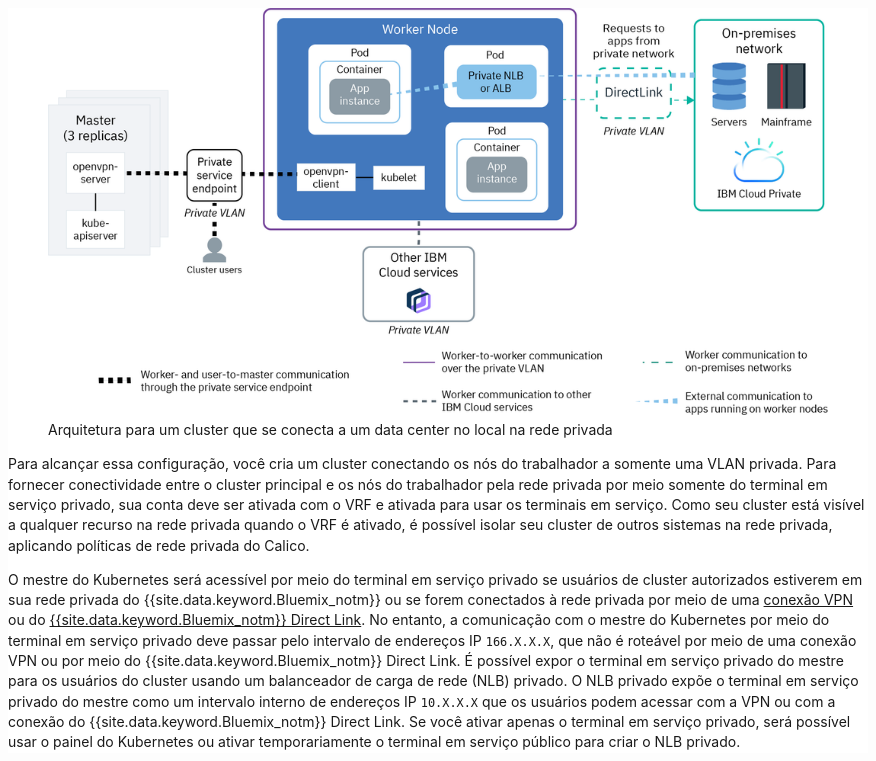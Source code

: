 <p>
<figure>
 <img src="images/cs_clusters_planning_extend.png" alt="Imagem de arquitetura para um cluster que se conecta a um data center no local na rede privada"/>
 <figcaption>Arquitetura para um cluster que se conecta a um data center no local na rede privada</figcaption>
</figure>
</p>

Para alcançar essa configuração, você cria um cluster conectando os nós do trabalhador a somente uma VLAN privada. Para fornecer conectividade entre o cluster principal e os nós do trabalhador pela rede privada por meio somente do terminal em serviço privado, sua conta deve ser ativada com o VRF e ativada para usar os terminais em serviço. Como seu cluster está visível a qualquer recurso na rede privada quando o VRF é ativado, é possível isolar seu cluster de outros sistemas na rede privada, aplicando políticas de rede privada do Calico.

O mestre do Kubernetes será acessível por meio do terminal em serviço privado se usuários de cluster autorizados estiverem em sua rede privada do {{site.data.keyword.Bluemix_notm}} ou se forem conectados à rede privada por meio de uma [conexão VPN](/docs/infrastructure/iaas-vpn?topic=VPN-gettingstarted-with-virtual-private-networking) ou do [{{site.data.keyword.Bluemix_notm}} Direct Link](/docs/infrastructure/direct-link?topic=direct-link-get-started-with-ibm-cloud-direct-link). No entanto, a comunicação com o mestre do Kubernetes por meio do terminal em serviço privado deve passar pelo intervalo de endereços IP <code>166.X.X.X</code>, que não é roteável por meio de uma conexão VPN ou por meio do {{site.data.keyword.Bluemix_notm}} Direct Link. É possível expor o terminal em serviço privado do mestre para os usuários do cluster usando um balanceador de carga de rede (NLB) privado. O NLB privado expõe o terminal em serviço privado do mestre como um intervalo interno de endereços IP <code>10.X.X.X</code> que os usuários podem acessar com a VPN ou com a conexão do {{site.data.keyword.Bluemix_notm}} Direct Link. Se você ativar apenas o terminal em serviço privado, será possível usar o painel do Kubernetes ou ativar temporariamente o terminal em serviço público para criar o NLB privado.
